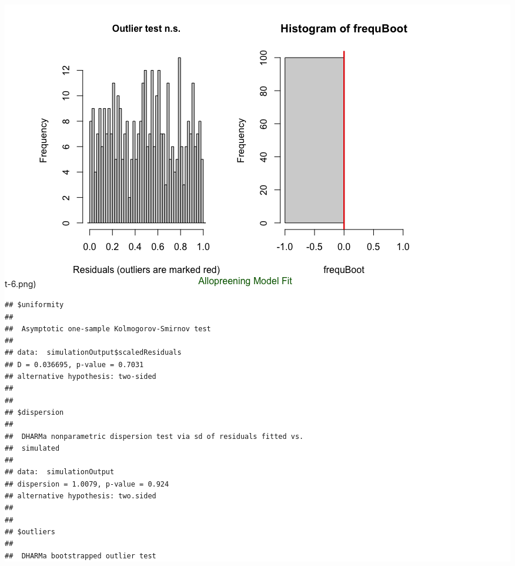 t-6.png)![](RBFW3_R_Code_figures_for_markdown/Assessing%20model%20fit-7.png)

    ## $uniformity
    ## 
    ##  Asymptotic one-sample Kolmogorov-Smirnov test
    ## 
    ## data:  simulationOutput$scaledResiduals
    ## D = 0.036695, p-value = 0.7031
    ## alternative hypothesis: two-sided
    ## 
    ## 
    ## $dispersion
    ## 
    ##  DHARMa nonparametric dispersion test via sd of residuals fitted vs.
    ##  simulated
    ## 
    ## data:  simulationOutput
    ## dispersion = 1.0079, p-value = 0.924
    ## alternative hypothesis: two.sided
    ## 
    ## 
    ## $outliers
    ## 
    ##  DHARMa bootstrapped outlier test